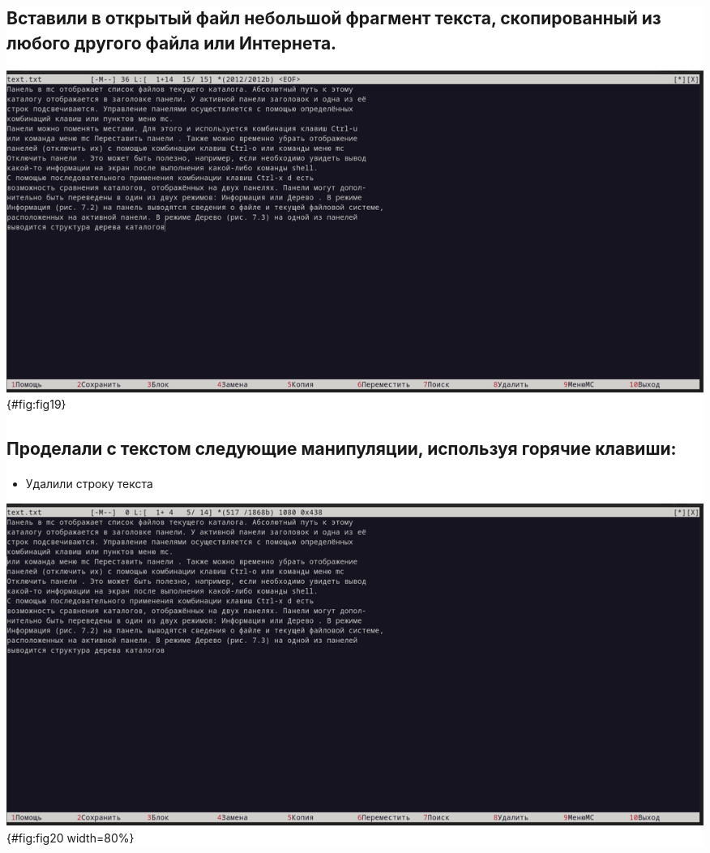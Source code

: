 ## Вставили в открытый файл небольшой фрагмент текста, скопированный из любого другого файла или Интернета.

![В файл вставлен фрагмент текста.](image/image19.png){#fig:fig19}

## Проделали с текстом следующие манипуляции, используя горячие клавиши:

- Удалили строку текста

![Удалена одна строка.](image/image20.png){#fig:fig20 width=80%}
